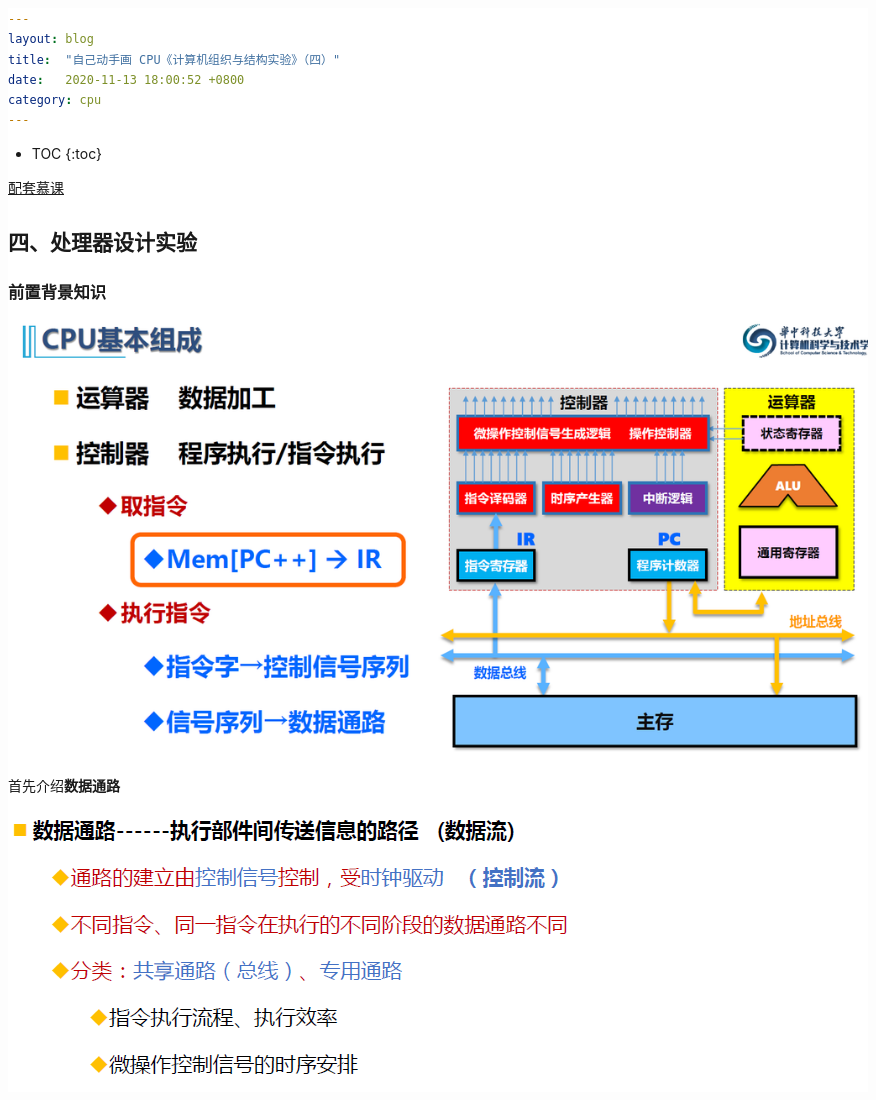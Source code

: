 ```yaml
---
layout: blog
title:  "自己动手画 CPU《计算机组织与结构实验》（四）"
date:   2020-11-13 18:00:52 +0800
category: cpu
---
```



* TOC
{:toc}

[配套慕课](https://www.icourse163.org/course/HUST-1205809816)

## 四、处理器设计实验

### 前置背景知识

![image-20201114110538633](/assets/blog_image/2020-11-13-hust-cpu-study_4/image-20201114110538633.png)

首先介绍**数据通路**

![image-20201114104952804](/assets/blog_image/2020-11-13-hust-cpu-study_4/image-20201114104952804.png)
